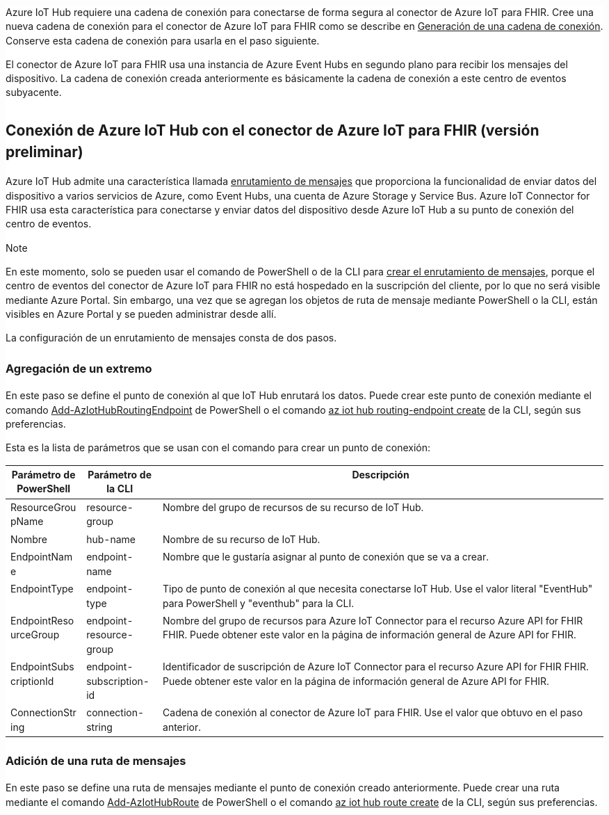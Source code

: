 Azure IoT Hub requiere una cadena de conexión para conectarse de forma segura al conector de Azure IoT para FHIR. Cree una nueva cadena de conexión para el conector de Azure IoT para FHIR como se describe en [Generación de una cadena de conexión](iot-fhir-portal-quickstart.md#generate-a-connection-string). Conserve esta cadena de conexión para usarla en el paso siguiente.

El conector de Azure IoT para FHIR usa una instancia de Azure Event Hubs en segundo plano para recibir los mensajes del dispositivo. La cadena de conexión creada anteriormente es básicamente la cadena de conexión a este centro de eventos subyacente.

## <a name="connect-azure-iot-hub-with-the-azure-iot-connector-for-fhir-preview"></a>Conexión de Azure IoT Hub con el conector de Azure IoT para FHIR (versión preliminar)

Azure IoT Hub admite una característica llamada [enrutamiento de mensajes](../../iot-hub/iot-hub-devguide-messages-d2c.md) que proporciona la funcionalidad de enviar datos del dispositivo a varios servicios de Azure, como Event Hubs, una cuenta de Azure Storage y Service Bus. Azure IoT Connector for FHIR usa esta característica para conectarse y enviar datos del dispositivo desde Azure IoT Hub a su punto de conexión del centro de eventos.

> [!NOTE] 
> En este momento, solo se pueden usar el comando de PowerShell o de la CLI para [crear el enrutamiento de mensajes](../../iot-hub/tutorial-routing.md), porque el centro de eventos del conector de Azure IoT para FHIR no está hospedado en la suscripción del cliente, por lo que no será visible mediante Azure Portal. Sin embargo, una vez que se agregan los objetos de ruta de mensaje mediante PowerShell o la CLI, están visibles en Azure Portal y se pueden administrar desde allí.

La configuración de un enrutamiento de mensajes consta de dos pasos.

### <a name="add-an-endpoint"></a>Agregación de un extremo
En este paso se define el punto de conexión al que IoT Hub enrutará los datos. Puede crear este punto de conexión mediante el comando [Add-AzIotHubRoutingEndpoint](/powershell/module/az.iothub/Add-AzIotHubRoutingEndpoint) de PowerShell o el comando [az iot hub routing-endpoint create](/cli/azure/iot/hub/routing-endpoint) de la CLI, según sus preferencias.

Esta es la lista de parámetros que se usan con el comando para crear un punto de conexión:

|Parámetro de PowerShell|Parámetro de la CLI|Descripción|
|---|---|---|
|ResourceGroupName|resource-group|Nombre del grupo de recursos de su recurso de IoT Hub.|
|Nombre|hub-name|Nombre de su recurso de IoT Hub.|
|EndpointName|endpoint-name|Nombre que le gustaría asignar al punto de conexión que se va a crear.|
|EndpointType|endpoint-type|Tipo de punto de conexión al que necesita conectarse IoT Hub. Use el valor literal "EventHub" para PowerShell y "eventhub" para la CLI.|
|EndpointResourceGroup|endpoint-resource-group|Nombre del grupo de recursos para Azure IoT Connector para el recurso Azure API for FHIR FHIR. Puede obtener este valor en la página de información general de Azure API for FHIR.|
|EndpointSubscriptionId|endpoint-subscription-id|Identificador de suscripción de Azure IoT Connector para el recurso Azure API for FHIR FHIR. Puede obtener este valor en la página de información general de Azure API for FHIR.|
|ConnectionString|connection-string|Cadena de conexión al conector de Azure IoT para FHIR. Use el valor que obtuvo en el paso anterior.|

### <a name="add-a-message-route"></a>Adición de una ruta de mensajes
En este paso se define una ruta de mensajes mediante el punto de conexión creado anteriormente. Puede crear una ruta mediante el comando [Add-AzIotHubRoute](/powershell/module/az.iothub/Add-AzIoTHubRoute) de PowerShell o el comando [az iot hub route create](/cli/azure/iot/hub/route#az_iot_hub_route_create) de la CLI, según sus preferencias.
